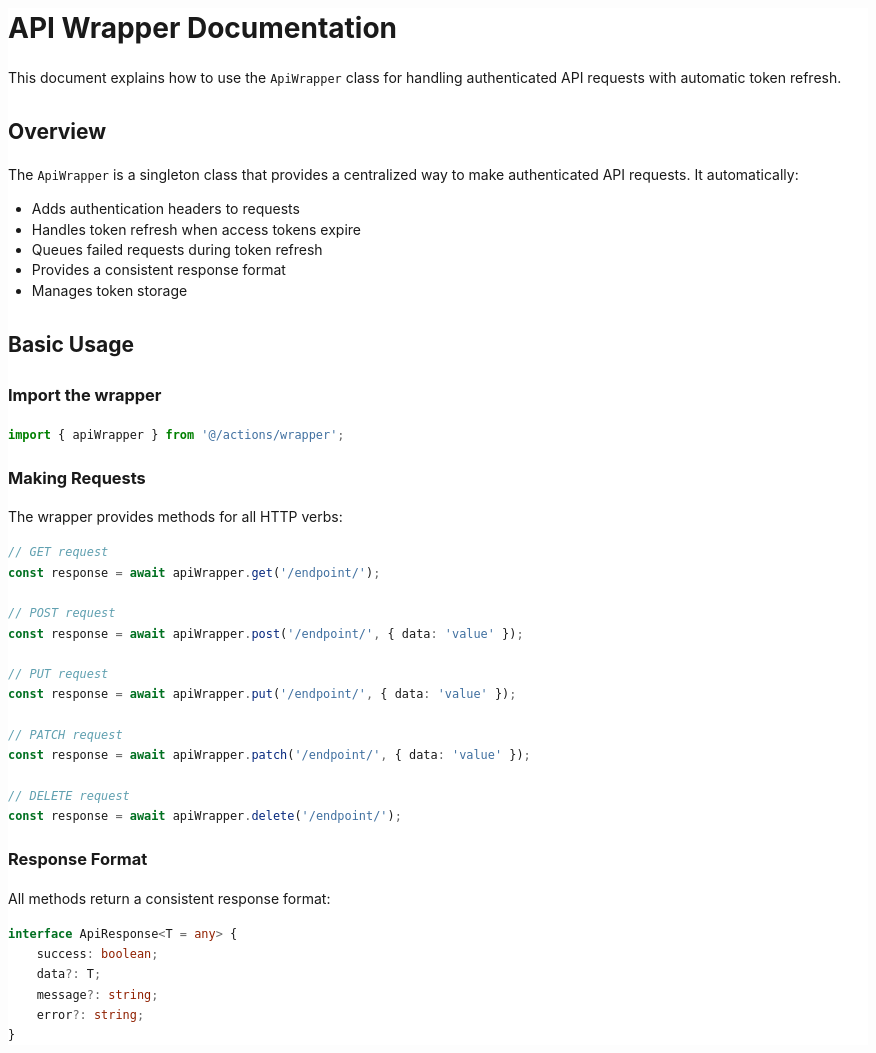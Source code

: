 # API Wrapper Documentation

This document explains how to use the `ApiWrapper` class for handling authenticated API requests with automatic token refresh.

## Overview

The `ApiWrapper` is a singleton class that provides a centralized way to make authenticated API requests. It automatically:

-   Adds authentication headers to requests
-   Handles token refresh when access tokens expire
-   Queues failed requests during token refresh
-   Provides a consistent response format
-   Manages token storage

## Basic Usage

### Import the wrapper

```typescript
import { apiWrapper } from '@/actions/wrapper';
```

### Making Requests

The wrapper provides methods for all HTTP verbs:

```typescript
// GET request
const response = await apiWrapper.get('/endpoint/');

// POST request
const response = await apiWrapper.post('/endpoint/', { data: 'value' });

// PUT request
const response = await apiWrapper.put('/endpoint/', { data: 'value' });

// PATCH request
const response = await apiWrapper.patch('/endpoint/', { data: 'value' });

// DELETE request
const response = await apiWrapper.delete('/endpoint/');
```

### Response Format

All methods return a consistent response format:

```typescript
interface ApiResponse<T = any> {
	success: boolean;
	data?: T;
	message?: string;
	error?: string;
}
```
